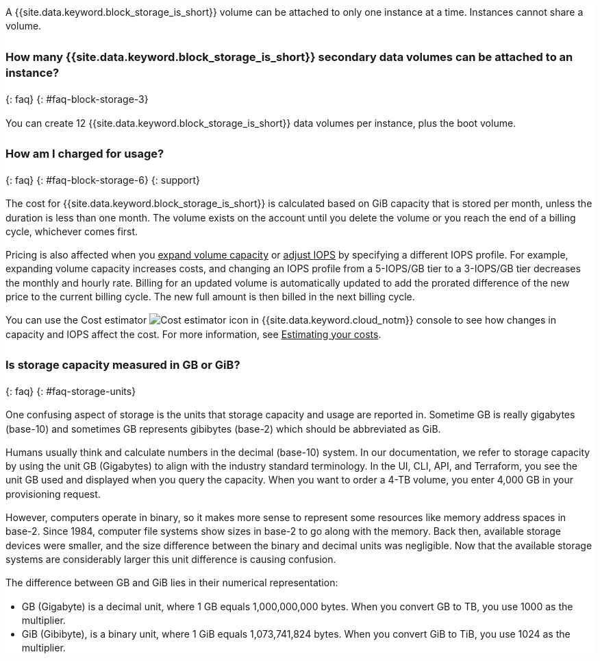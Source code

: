 A {{site.data.keyword.block_storage_is_short}} volume can be attached to only one instance at a time. Instances cannot share a volume.

### How many {{site.data.keyword.block_storage_is_short}} secondary data volumes can be attached to an instance?
{: faq}
{: #faq-block-storage-3}

You can create 12 {{site.data.keyword.block_storage_is_short}} data volumes per instance, plus the boot volume.

### How am I charged for usage?
{: faq}
{: #faq-block-storage-6}
{: support}

The cost for {{site.data.keyword.block_storage_is_short}} is calculated based on GiB capacity that is stored per month, unless the duration is less than one month. The volume exists on the account until you delete the volume or you reach the end of a billing cycle, whichever comes first.

Pricing is also affected when you [expand volume capacity](/docs/vpc?topic=vpc-expanding-block-storage-volumes) or [adjust IOPS](/docs/vpc?topic=vpc-adjusting-volume-iops) by specifying a different IOPS profile. For example, expanding volume capacity increases costs, and changing an IOPS profile from a 5-IOPS/GB tier to a 3-IOPS/GB tier decreases the monthly and hourly rate. Billing for an updated volume is automatically updated to add the prorated difference of the new price to the current billing cycle. The new full amount is then billed in the next billing cycle.

You can use the Cost estimator ![Cost estimator icon](../icons/calculator.svg "Cost estimator") in {{site.data.keyword.cloud_notm}} console to see how changes in capacity and IOPS affect the cost. For more information, see [Estimating your costs](/docs/billing-usage?topic=billing-usage-cost).

### Is storage capacity measured in GB or GiB?
{: faq}
{: #faq-storage-units}

One confusing aspect of storage is the units that storage capacity and usage are reported in. Sometime GB is really gigabytes (base-10) and sometimes GB represents gibibytes (base-2) which should be abbreviated as GiB.

Humans usually think and calculate numbers in the decimal (base-10) system. In our documentation, we refer to storage capacity by using the unit GB (Gigabytes) to align with the industry standard terminology. In the UI, CLI, API, and Terraform, you see the unit GB used and displayed when you query the capacity. When you want to order a 4-TB volume, you enter 4,000 GB in your provisioning request.

However, computers operate in binary, so it makes more sense to represent some resources like memory address spaces in base-2. Since 1984, computer file systems show sizes in base-2 to go along with the memory. Back then, available storage devices were smaller, and the size difference between the binary and decimal units was negligible. Now that the available storage systems are considerably larger this unit difference is causing confusion.

The difference between GB and GiB lies in their numerical representation:
- GB (Gigabyte) is a decimal unit, where 1 GB equals 1,000,000,000 bytes. When you convert GB to TB, you use 1000 as the multiplier.
- GiB (Gibibyte), is a binary unit, where 1 GiB equals 1,073,741,824 bytes. When you convert GiB to TiB, you use 1024 as the multiplier.
